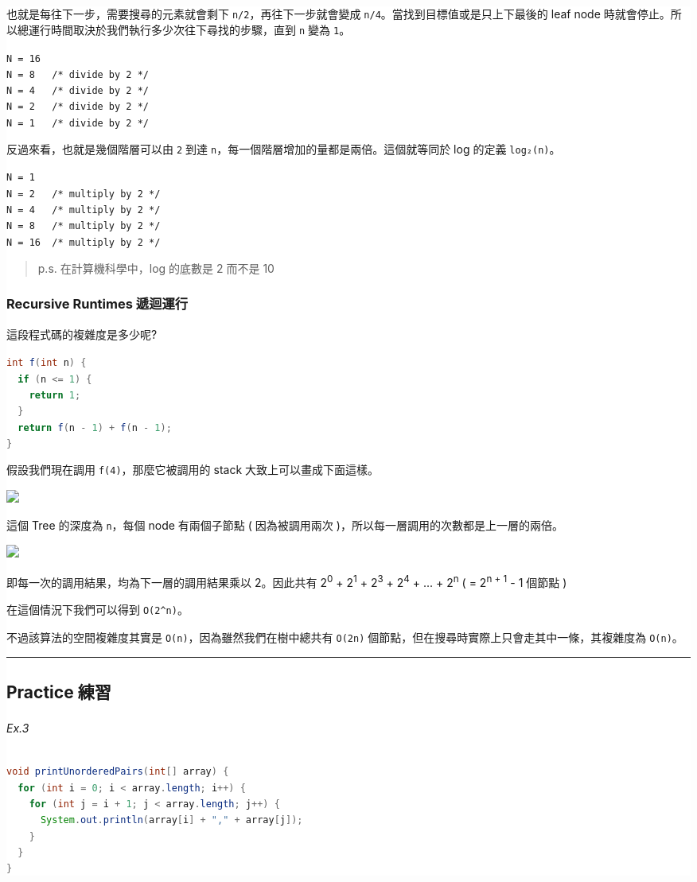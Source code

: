 也就是每往下一步，需要搜尋的元素就會剩下 `n/2`，再往下一步就會變成 `n/4`。當找到目標值或是只上下最後的 leaf node 時就會停止。所以總運行時間取決於我們執行多少次往下尋找的步驟，直到 `n` 變為 `1`。

```
N = 16
N = 8 	/* divide by 2 */ 
N = 4 	/* divide by 2 */ 
N = 2 	/* divide by 2 */ 
N = 1 	/* divide by 2 */ 
```

反過來看，也就是幾個階層可以由 `2` 到達 `n`，每一個階層增加的量都是兩倍。這個就等同於 log 的定義 `log₂(n)`。

```
N = 1 
N = 2 	/* multiply by 2 */
N = 4 	/* multiply by 2 */
N = 8 	/* multiply by 2 */
N = 16 	/* multiply by 2 */
```

> p.s. 在計算機科學中，log 的底數是 2 而不是 10

### Recursive Runtimes 遞迴運行
這段程式碼的複雜度是多少呢?

```java
int f(int n) {
  if (n <= 1) {
    return 1;
  }
  return f(n - 1) + f(n - 1);
}
```

假設我們現在調用 `f(4)`，那麼它被調用的 stack 大致上可以畫成下面這樣。

![](/images/DataStructure/3-6.png)

這個 Tree 的深度為 `n`，每個 node 有兩個子節點 ( 因為被調用兩次 )，所以每一層調用的次數都是上一層的兩倍。

![](/images/DataStructure/3-7.png)

即每一次的調用結果，均為下一層的調用結果乘以 2。因此共有 2<sup>0</sup> + 2<sup>1</sup> + 2<sup>3</sup> + 2<sup>4</sup> + ... + 2<sup>n</sup> ( = 2<sup>n + 1</sup> - 1  個節點 )

在這個情況下我們可以得到 `O(2^n)`。

不過該算法的空間複雜度其實是 `O(n)`，因為雖然我們在樹中總共有 `O(2n)` 個節點，但在搜尋時實際上只會走其中一條，其複雜度為 `O(n)`。

---
## Practice 練習

###### Ex.3
```java
void printUnorderedPairs(int[] array) {
  for (int i = 0; i < array.length; i++) {
    for (int j = i + 1; j < array.length; j++) {
      System.out.println(array[i] + "," + array[j]);
    }
  }
}
```